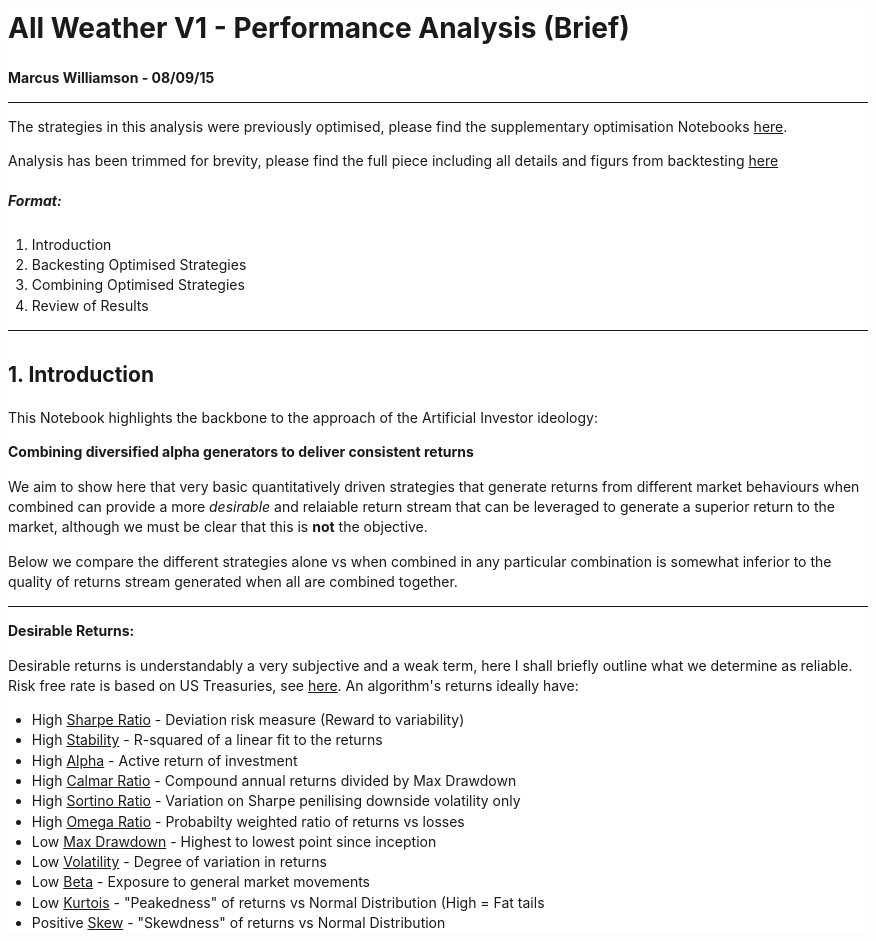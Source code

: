 
# All Weather V1 - Performance Analysis (Brief)

**Marcus Williamson - 08/09/15**

---

The strategies in this analysis were previously optimised, please find the supplementary optimisation Notebooks [here](https://github.com/ArtificialInvestor/algo-optimisation/tree/master/All%20Weather%20V1).

Analysis has been trimmed for brevity, please find the full piece including all details and figurs from backtesting [here](https://mw572.github.io/All%20Weather%20V1/All%20Weather%20V1%20Full%20Analysis.html)

##### Format:

1. Introduction
1. Backesting Optimised Strategies
1. Combining Optimised Strategies
1. Review of Results

---

## 1. Introduction

This Notebook highlights the backbone to the approach of the Artificial Investor ideology:

**Combining diversified alpha generators to deliver consistent returns**

We aim to show here that very basic quantitatively driven strategies that generate returns from different market behaviours when combined can provide a more *desirable* and relaiable return stream that can be leveraged to generate a superior return to the market, although we must be clear that this is **not** the objective.

Below we compare the different strategies alone vs when combined in any particular combination is somewhat inferior to the quality of returns stream generated when all are combined together.

---

**Desirable Returns:**

Desirable returns is understandably a very subjective and a weak term, here I shall briefly outline what we determine as reliable. Risk free rate is based on US Treasuries, see [here](https://research.stlouisfed.org/fred2/categories/116). An algorithm's returns ideally have:

* High [Sharpe Ratio](https://en.wikipedia.org/wiki/Sharpe_ratio) - Deviation risk measure (Reward to variability)
* High [Stability](https://en.wikipedia.org/wiki/Coefficient_of_determination) - R-squared of a linear fit to the returns
* High [Alpha](https://goo.gl/b3n4oy) - Active return of investment
* High [Calmar Ratio](https://en.wikipedia.org/wiki/Calmar_ratio) - Compound annual returns divided by Max Drawdown
* High [Sortino Ratio](https://en.wikipedia.org/wiki/Sortino_ratio) - Variation on Sharpe penilising downside volatility only
* High [Omega Ratio](https://en.wikipedia.org/wiki/Omega_ratio) - Probabilty weighted ratio of returns vs losses
* Low [Max Drawdown](https://goo.gl/cl1D0A) - Highest to lowest point since inception
* Low [Volatility](https://goo.gl/HPFERj) - Degree of variation in returns
* Low [Beta](https://goo.gl/WIWUY0) - Exposure to general market movements
* Low [Kurtois](https://en.wikipedia.org/wiki/Kurtosis) - "Peakedness" of returns vs Normal Distribution (High = Fat tails
* Positive [Skew](https://en.wikipedia.org/wiki/Skewness) - "Skewdness" of returns vs Normal Distribution

